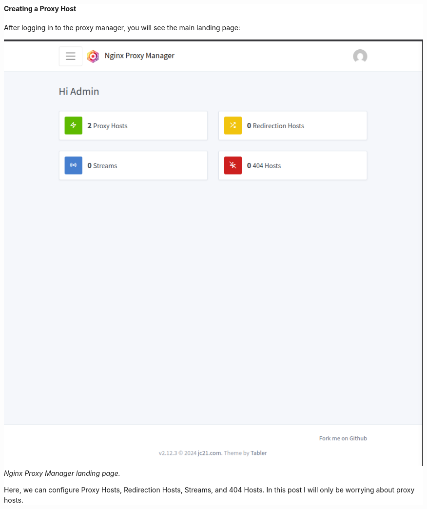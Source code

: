 #### Creating a Proxy Host

After logging in to the proxy manager, you will see the main landing page:

![Desktop View](/assets/img/nginx-proxy-manager-landing-page.png)
_Nginx Proxy Manager landing page._

Here, we can configure Proxy Hosts, Redirection Hosts, Streams, and 404 Hosts. In this post I will only be worrying about proxy hosts.
